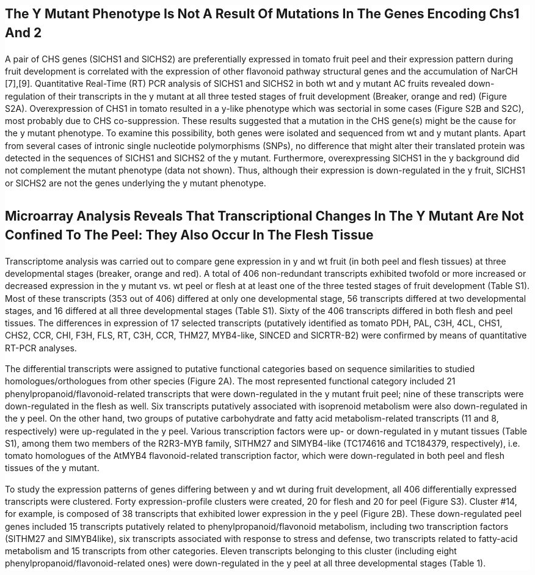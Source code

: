 ## The Y Mutant Phenotype Is Not A Result Of Mutations In The Genes Encoding Chs1 And 2

A pair of CHS genes (SlCHS1 and SlCHS2) are preferentially expressed in tomato fruit peel and their expression pattern during fruit development is correlated with the expression of other flavonoid pathway structural genes and the accumulation of NarCH [7],[9]. Quantitative Real-Time (RT) PCR analysis of SlCHS1 and SlCHS2 in both wt and y mutant AC fruits revealed down-regulation of their transcripts in the y mutant at all three tested stages of fruit development (Breaker, orange and red) (Figure S2A). Overexpression of CHS1 in tomato resulted in a y-like phenotype which was sectorial in some cases (Figure S2B and S2C), most probably due to CHS co-suppression. These results suggested that a mutation in the CHS gene(s) might be the cause for the y mutant phenotype. To examine this possibility, both genes were isolated and sequenced from wt and y mutant plants. Apart from several cases of intronic single nucleotide polymorphisms (SNPs), no difference that might alter their translated protein was detected in the sequences of SlCHS1 and SlCHS2 of the y mutant. Furthermore, overexpressing SlCHS1 in the y background did not complement the mutant phenotype (data not shown). Thus, although their expression is down-regulated in the y fruit, SlCHS1 or SlCHS2 are not the genes underlying the y mutant phenotype.

## Microarray Analysis Reveals That Transcriptional Changes In The Y Mutant Are Not Confined To The Peel: They Also Occur In The Flesh Tissue

Transcriptome analysis was carried out to compare gene expression in y and wt fruit (in both peel and flesh tissues) at three developmental stages (breaker, orange and red). A total of 406 non-redundant transcripts exhibited twofold or more increased or decreased expression in the y mutant vs. wt peel or flesh at at least one of the three tested stages of fruit development (Table S1). Most of these transcripts (353 out of 406) differed at only one developmental stage, 56 transcripts differed at two developmental stages, and 16 differed at all three developmental stages (Table S1). Sixty of the 406 transcripts differed in both flesh and peel tissues. The differences in expression of 17 selected transcripts (putatively identified as tomato PDH, PAL, C3H, 4CL, CHS1, CHS2, CCR, CHI, F3H, FLS, RT, C3H, CCR, THM27, MYB4-like, SlNCED and SlCRTR-B2) were confirmed by means of quantitative RT-PCR analyses.

The differential transcripts were assigned to putative functional categories based on sequence similarities to studied homologues/orthologues from other species (Figure 2A). The most represented functional category included 21 phenylpropanoid/flavonoid-related transcripts that were down-regulated in the y mutant fruit peel; nine of these transcripts were down-regulated in the flesh as well. Six transcripts putatively associated with isoprenoid metabolism were also down-regulated in the y peel. On the other hand, two groups of putative carbohydrate and fatty acid metabolism-related transcripts (11 and 8, respectively) were up-regulated in the y peel. Various transcription factors were up- or down-regulated in y mutant tissues (Table S1), among them two members of the R2R3-MYB family, SlTHM27 and SlMYB4-like (TC174616 and TC184379, respectively), i.e. tomato homologues of the AtMYB4 flavonoid-related transcription factor, which were down-regulated in both peel and flesh tissues of the y mutant.

To study the expression patterns of genes differing between y and wt during fruit development, all 406 differentially expressed transcripts were clustered. Forty expression-profile clusters were created, 20 for flesh and 20 for peel (Figure S3). Cluster #14, for example, is composed of 38 transcripts that exhibited lower expression in the y peel (Figure 2B). These down-regulated peel genes included 15 transcripts putatively related to phenylpropanoid/flavonoid metabolism, including two transcription factors (SlTHM27 and SlMYB4like), six transcripts associated with response to stress and defense, two transcripts related to fatty-acid metabolism and 15 transcripts from other categories. Eleven transcripts belonging to this cluster (including eight phenylpropanoid/flavonoid-related ones) were down-regulated in the y peel at all three developmental stages (Table 1).
